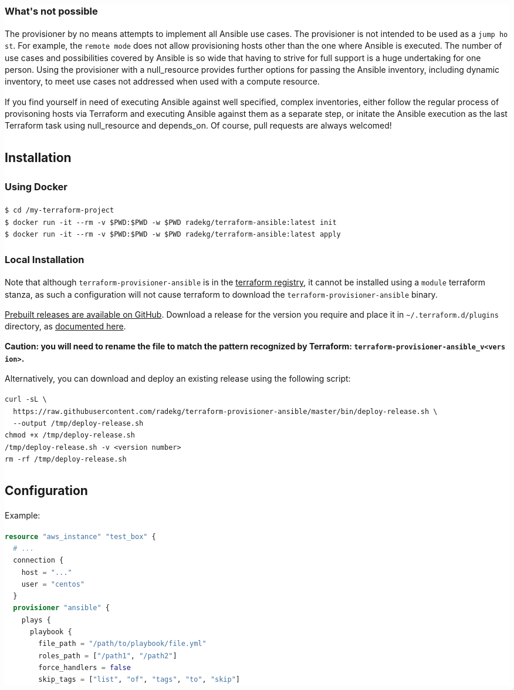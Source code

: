 
### What's not possible

The provisioner by no means attempts to implement all Ansible use cases. The provisioner is not intended to be used as a `jump host`. For example, the `remote mode` does not allow provisioning hosts other than the one where Ansible is executed. The number of use cases and possibilities covered by Ansible is so wide that having to strive for full support is a huge undertaking for one person. Using the provisioner with a null_resource provides further options for passing the Ansible inventory, including dynamic inventory, to meet use cases not addressed when used with a compute resource. 

If you find yourself in need of executing Ansible against well specified, complex inventories, either follow the regular process of provisoning hosts via Terraform and executing Ansible against them as a separate step, or initate the Ansible execution as the last Terraform task using null_resource and depends_on. Of course, pull requests are always welcomed!

## Installation

### Using Docker

```console
$ cd /my-terraform-project
$ docker run -it --rm -v $PWD:$PWD -w $PWD radekg/terraform-ansible:latest init
$ docker run -it --rm -v $PWD:$PWD -w $PWD radekg/terraform-ansible:latest apply
```

### Local Installation

Note that although `terraform-provisioner-ansible` is in the [terraform registry](https://registry.terraform.io/modules/radekg/ansible/provisioner/), it cannot be installed using a `module` terraform stanza, as such a configuration will not cause terraform to download the `terraform-provisioner-ansible` binary.

[Prebuilt releases are available on GitHub](https://github.com/radekg/terraform-provisioner-ansible/releases). Download a release for the version you require and place it in `~/.terraform.d/plugins` directory, as [documented here](https://www.terraform.io/docs/plugins/basics.html).

**Caution: you will need to rename the file to match the pattern recognized by Terraform: `terraform-provisioner-ansible_v<version>`.**

Alternatively, you can download and deploy an existing release using the following script:

    curl -sL \
      https://raw.githubusercontent.com/radekg/terraform-provisioner-ansible/master/bin/deploy-release.sh \
      --output /tmp/deploy-release.sh
    chmod +x /tmp/deploy-release.sh
    /tmp/deploy-release.sh -v <version number>
    rm -rf /tmp/deploy-release.sh

## Configuration

Example:

```tf
resource "aws_instance" "test_box" {
  # ...
  connection {
    host = "..."
    user = "centos"
  }
  provisioner "ansible" {
    plays {
      playbook {
        file_path = "/path/to/playbook/file.yml"
        roles_path = ["/path1", "/path2"]
        force_handlers = false
        skip_tags = ["list", "of", "tags", "to", "skip"]
```